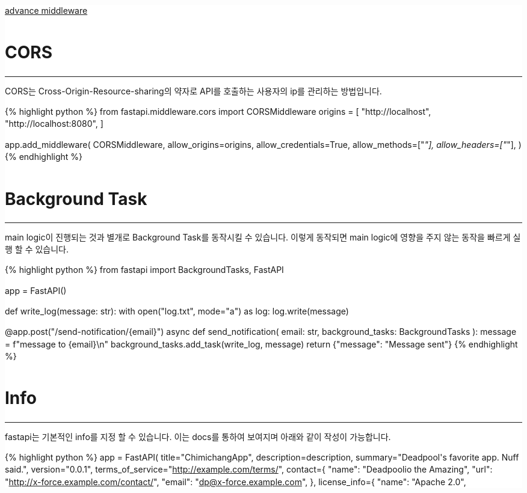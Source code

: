 [advance middleware](https://fastapi.tiangolo.com/advanced/middleware/)

# CORS
---
CORS는 Cross-Origin-Resource-sharing의 약자로 API를 호출하는 사용자의 ip를 관리하는 방법입니다.

{% highlight python %}
from fastapi.middleware.cors import CORSMiddleware
origins = [
    "http://localhost",
    "http://localhost:8080",
]

app.add_middleware(
    CORSMiddleware,
    allow_origins=origins,
    allow_credentials=True,
    allow_methods=["*"],
    allow_headers=["*"],
)
{% endhighlight %}

# Background Task
---
main logic이 진행되는 것과 별개로 Background Task를 동작시킬 수 있습니다. 이렇게 동작되면 main logic에 영향을 주지 않는 동작을 빠르게 실행 할 수 있습니다.

{% highlight python %}
from fastapi import BackgroundTasks, FastAPI

app = FastAPI()

def write_log(message: str):
    with open("log.txt", mode="a") as log:
        log.write(message)

@app.post("/send-notification/{email}")
async def send_notification(
    email: str, background_tasks: BackgroundTasks
):
    message = f"message to {email}\n"
    background_tasks.add_task(write_log, message)
    return {"message": "Message sent"}
{% endhighlight %}

# Info
---
fastapi는 기본적인 info를 지정 할 수 있습니다. 이는 docs를 통하여 보여지며 아래와 같이 작성이 가능합니다.

{% highlight python %}
app = FastAPI(
    title="ChimichangApp",
    description=description,
    summary="Deadpool's favorite app. Nuff said.",
    version="0.0.1",
    terms_of_service="http://example.com/terms/",
    contact={
        "name": "Deadpoolio the Amazing",
        "url": "http://x-force.example.com/contact/",
        "email": "dp@x-force.example.com",
    },
    license_info={
        "name": "Apache 2.0",